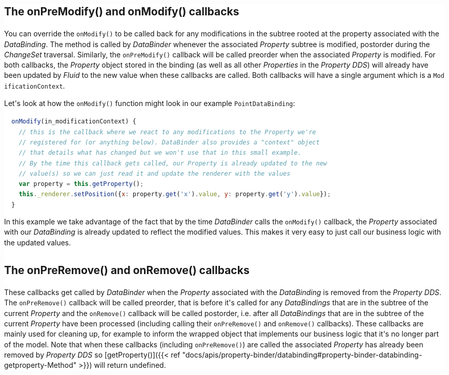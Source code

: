 ## The onPreModify() and onModify() callbacks

You can override the ``onModify()`` to be called back for any modifications in the subtree rooted at the property
associated with the *DataBinding*. The method is called by *DataBinder* whenever the associated *Property* subtree
is modified, postorder during the *ChangeSet* traversal. Similarly, the ``onPreModify()`` callback will
be called preorder when the associated *Property* is modified. For both callbacks, the *Property* object stored in
the binding (as well as all other *Properties* in the *Property DDS*) will already have been updated by *Fluid* to the
new value when these callbacks are called. Both callbacks will have a single argument which is a `ModificationContext`.

Let's look at how the ``onModify()`` function might look in our example ``PointDataBinding``:

```javascript
  onModify(in_modificationContext) {
    // this is the callback where we react to any modifications to the Property we're
    // registered for (or anything below). DataBinder also provides a "context" object
    // that details what has changed but we won't use that in this small example.
    // By the time this callback gets called, our Property is already updated to the new
    // value(s) so we can just read it and update the renderer with the values
    var property = this.getProperty();
    this._renderer.setPosition({x: property.get('x').value, y: property.get('y').value});
  }
```

In this example we take advantage of the fact that by the time *DataBinder* calls the ``onModify()``
callback, the *Property* associated with our *DataBinding* is already updated to reflect the modified values. This
makes it very easy to just call our business logic with the updated values.

## The onPreRemove() and onRemove() callbacks

These callbacks get called by *DataBinder* when the *Property* associated with the *DataBinding* is removed from the
*Property DDS*. The ``onPreRemove()`` callback will be called preorder, that is before it's called for any
*DataBindings* that are in the subtree of the current *Property* and the ``onRemove()`` callback will be called
postorder, i.e. after all *DataBindings* that are in the subtree of the current *Property* have been processed
(including calling their ``onPreRemove()`` and ``onRemove()`` callbacks). These callbacks are mainly used for cleaning
up, for example to inform the wrapped object that implements our business logic that it's no longer part of the model.
Note that when these callbacks (including ``onPreRemove()``) are called the associated *Property* has already been
removed by *Property DDS* so [getProperty()]({{< ref
"docs/apis/property-binder/databinding#property-binder-databinding-getproperty-Method" >}}) will return undefined.

